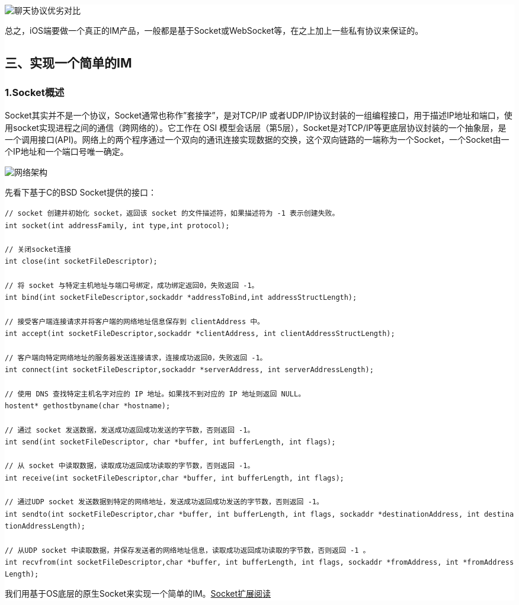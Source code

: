 ![聊天协议优劣对比](https://upload-images.jianshu.io/upload_images/1776763-621b4d61a1041f96.png?imageMogr2/auto-orient/strip%7CimageView2/2/w/1240)

总之，iOS端要做一个真正的IM产品，一般都是基于Socket或WebSocket等，在之上加上一些私有协议来保证的。

## 三、实现一个简单的IM

### 1.Socket概述

Socket其实并不是一个协议，Socket通常也称作”套接字”，是对TCP/IP 或者UDP/IP协议封装的一组编程接口，用于描述IP地址和端口，使用socket实现进程之间的通信（跨网络的）。它工作在 OSI 模型会话层（第5层），Socket是对TCP/IP等更底层协议封装的一个抽象层，是一个调用接口(API)。网络上的两个程序通过一个双向的通讯连接实现数据的交换，这个双向链路的一端称为一个Socket，一个Socket由一个IP地址和一个端口号唯一确定。

![网络架构](https://upload-images.jianshu.io/upload_images/1776763-dd92a7cfc54dc092.png?imageMogr2/auto-orient/strip%7CimageView2/2/w/1240)

先看下基于C的BSD Socket提供的接口：
```
// socket 创建并初始化 socket，返回该 socket 的文件描述符，如果描述符为 -1 表示创建失败。
int socket(int addressFamily, int type,int protocol);

// 关闭socket连接
int close(int socketFileDescriptor);

// 将 socket 与特定主机地址与端口号绑定，成功绑定返回0，失败返回 -1。
int bind(int socketFileDescriptor,sockaddr *addressToBind,int addressStructLength);

// 接受客户端连接请求并将客户端的网络地址信息保存到 clientAddress 中。
int accept(int socketFileDescriptor,sockaddr *clientAddress, int clientAddressStructLength);

// 客户端向特定网络地址的服务器发送连接请求，连接成功返回0，失败返回 -1。
int connect(int socketFileDescriptor,sockaddr *serverAddress, int serverAddressLength);

// 使用 DNS 查找特定主机名字对应的 IP 地址。如果找不到对应的 IP 地址则返回 NULL。
hostent* gethostbyname(char *hostname);

// 通过 socket 发送数据，发送成功返回成功发送的字节数，否则返回 -1。
int send(int socketFileDescriptor, char *buffer, int bufferLength, int flags);

// 从 socket 中读取数据，读取成功返回成功读取的字节数，否则返回 -1。
int receive(int socketFileDescriptor,char *buffer, int bufferLength, int flags);

// 通过UDP socket 发送数据到特定的网络地址，发送成功返回成功发送的字节数，否则返回 -1。
int sendto(int socketFileDescriptor,char *buffer, int bufferLength, int flags, sockaddr *destinationAddress, int destinationAddressLength);

// 从UDP socket 中读取数据，并保存发送者的网络地址信息，读取成功返回成功读取的字节数，否则返回 -1 。
int recvfrom(int socketFileDescriptor,char *buffer, int bufferLength, int flags, sockaddr *fromAddress, int *fromAddressLength);
```

我们用基于OS底层的原生Socket来实现一个简单的IM。[Socket扩展阅读](https%3A%2F%2Fblog.csdn.net%2Fyeyuangen%2Farticle%2Fdetails%2F6799575)
